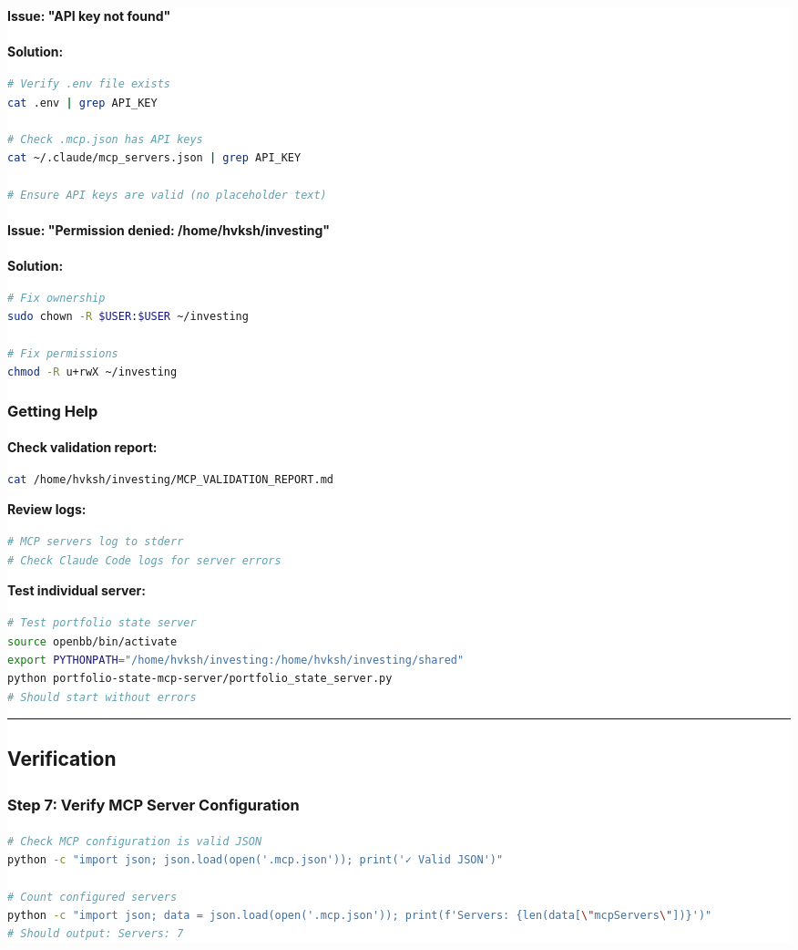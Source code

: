 #### Issue: "API key not found"

**Solution:**
```bash
# Verify .env file exists
cat .env | grep API_KEY

# Check .mcp.json has API keys
cat ~/.claude/mcp_servers.json | grep API_KEY

# Ensure API keys are valid (no placeholder text)
```

#### Issue: "Permission denied: /home/hvksh/investing"

**Solution:**
```bash
# Fix ownership
sudo chown -R $USER:$USER ~/investing

# Fix permissions
chmod -R u+rwX ~/investing
```

### Getting Help

**Check validation report:**
```bash
cat /home/hvksh/investing/MCP_VALIDATION_REPORT.md
```

**Review logs:**
```bash
# MCP servers log to stderr
# Check Claude Code logs for server errors
```

**Test individual server:**
```bash
# Test portfolio state server
source openbb/bin/activate
export PYTHONPATH="/home/hvksh/investing:/home/hvksh/investing/shared"
python portfolio-state-mcp-server/portfolio_state_server.py
# Should start without errors
```

---

## Verification

### Step 7: Verify MCP Server Configuration

```bash
# Check MCP configuration is valid JSON
python -c "import json; json.load(open('.mcp.json')); print('✓ Valid JSON')"

# Count configured servers
python -c "import json; data = json.load(open('.mcp.json')); print(f'Servers: {len(data[\"mcpServers\"])}')"
# Should output: Servers: 7
```
